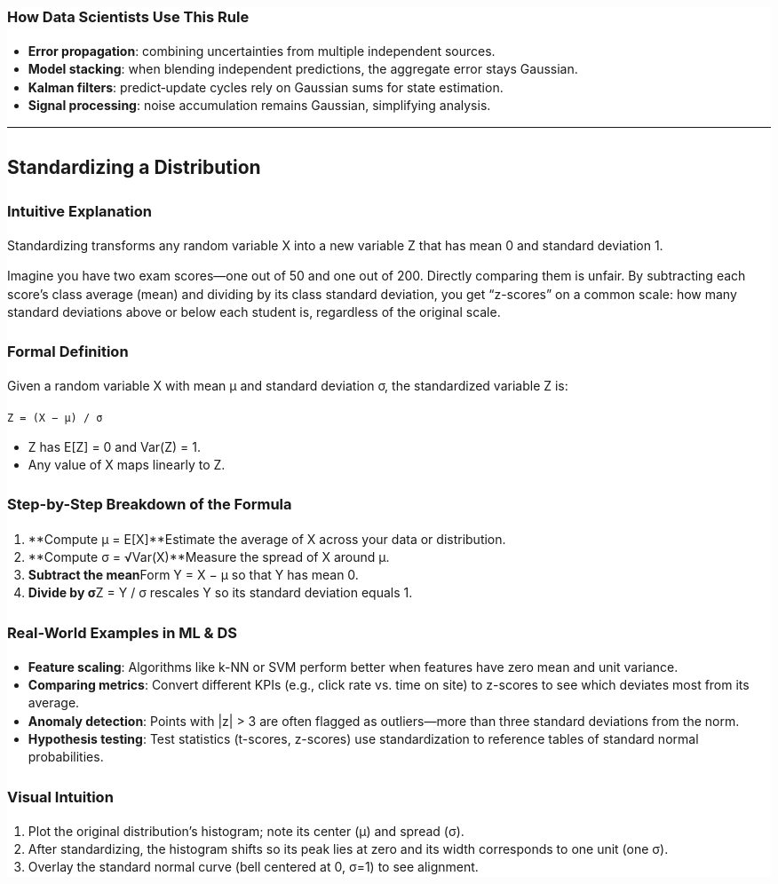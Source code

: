 ### How Data Scientists Use This Rule

- **Error propagation**: combining uncertainties from multiple independent sources.
- **Model stacking**: when blending independent predictions, the aggregate error stays Gaussian.
- **Kalman filters**: predict‐update cycles rely on Gaussian sums for state estimation.
- **Signal processing**: noise accumulation remains Gaussian, simplifying analysis.

---

## Standardizing a Distribution

### Intuitive Explanation

Standardizing transforms any random variable X into a new variable Z that has mean 0 and standard deviation 1.

Imagine you have two exam scores—one out of 50 and one out of 200. Directly comparing them is unfair. By subtracting each score’s class average (mean) and dividing by its class standard deviation, you get “z-scores” on a common scale: how many standard deviations above or below each student is, regardless of the original scale.

### Formal Definition

Given a random variable X with mean μ and standard deviation σ, the standardized variable Z is:

```markdown
Z = (X − μ) / σ
```

- Z has E[Z] = 0 and Var(Z) = 1.
- Any value of X maps linearly to Z.

### Step-by-Step Breakdown of the Formula

1. **Compute μ = E[X]**Estimate the average of X across your data or distribution.
2. **Compute σ = √Var(X)**Measure the spread of X around μ.
3. **Subtract the mean**Form Y = X − μ so that Y has mean 0.
4. **Divide by σ**Z = Y / σ rescales Y so its standard deviation equals 1.

### Real-World Examples in ML & DS

- **Feature scaling**: Algorithms like k-NN or SVM perform better when features have zero mean and unit variance.
- **Comparing metrics**: Convert different KPIs (e.g., click rate vs. time on site) to z-scores to see which deviates most from its average.
- **Anomaly detection**: Points with |z| > 3 are often flagged as outliers—more than three standard deviations from the norm.
- **Hypothesis testing**: Test statistics (t-scores, z-scores) use standardization to reference tables of standard normal probabilities.

### Visual Intuition

1. Plot the original distribution’s histogram; note its center (μ) and spread (σ).
2. After standardizing, the histogram shifts so its peak lies at zero and its width corresponds to one unit (one σ).
3. Overlay the standard normal curve (bell centered at 0, σ=1) to see alignment.
